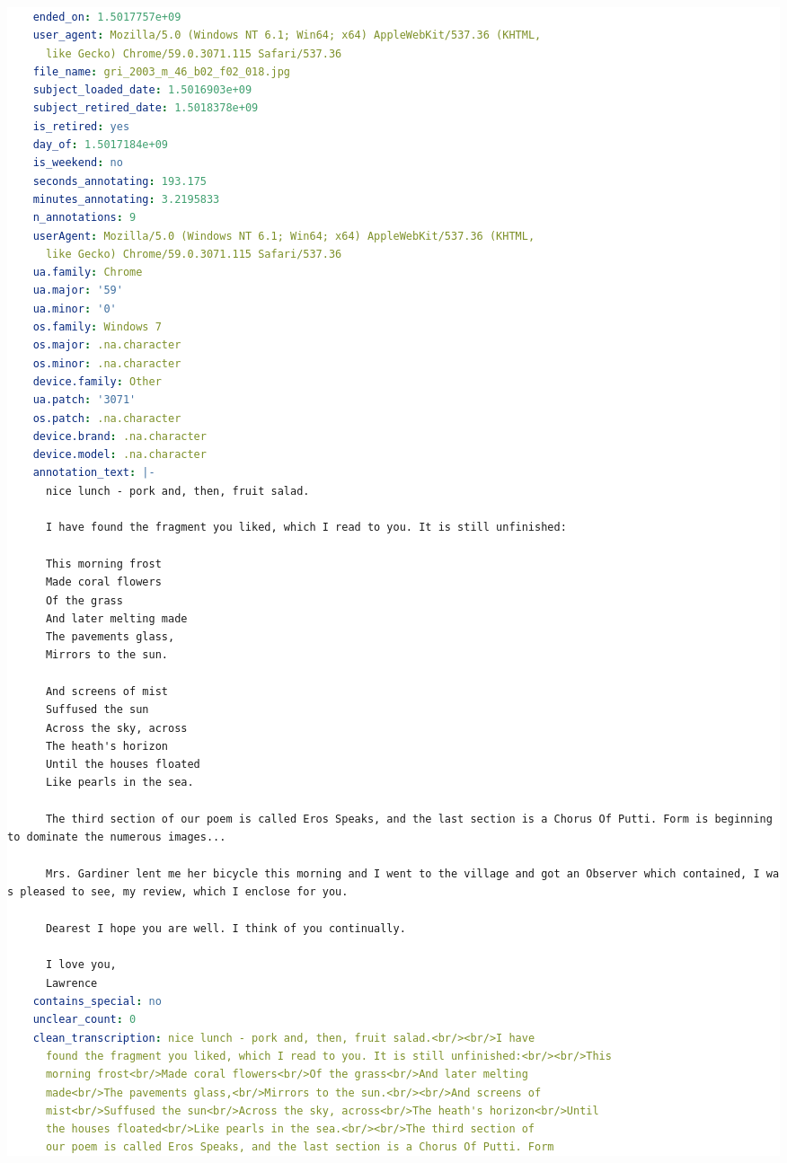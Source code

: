 ```yaml
    ended_on: 1.5017757e+09
    user_agent: Mozilla/5.0 (Windows NT 6.1; Win64; x64) AppleWebKit/537.36 (KHTML,
      like Gecko) Chrome/59.0.3071.115 Safari/537.36
    file_name: gri_2003_m_46_b02_f02_018.jpg
    subject_loaded_date: 1.5016903e+09
    subject_retired_date: 1.5018378e+09
    is_retired: yes
    day_of: 1.5017184e+09
    is_weekend: no
    seconds_annotating: 193.175
    minutes_annotating: 3.2195833
    n_annotations: 9
    userAgent: Mozilla/5.0 (Windows NT 6.1; Win64; x64) AppleWebKit/537.36 (KHTML,
      like Gecko) Chrome/59.0.3071.115 Safari/537.36
    ua.family: Chrome
    ua.major: '59'
    ua.minor: '0'
    os.family: Windows 7
    os.major: .na.character
    os.minor: .na.character
    device.family: Other
    ua.patch: '3071'
    os.patch: .na.character
    device.brand: .na.character
    device.model: .na.character
    annotation_text: |-
      nice lunch - pork and, then, fruit salad.

      I have found the fragment you liked, which I read to you. It is still unfinished:

      This morning frost
      Made coral flowers
      Of the grass
      And later melting made
      The pavements glass,
      Mirrors to the sun.

      And screens of mist
      Suffused the sun
      Across the sky, across
      The heath's horizon
      Until the houses floated
      Like pearls in the sea.

      The third section of our poem is called Eros Speaks, and the last section is a Chorus Of Putti. Form is beginning to dominate the numerous images...

      Mrs. Gardiner lent me her bicycle this morning and I went to the village and got an Observer which contained, I was pleased to see, my review, which I enclose for you.

      Dearest I hope you are well. I think of you continually.

      I love you,
      Lawrence
    contains_special: no
    unclear_count: 0
    clean_transcription: nice lunch - pork and, then, fruit salad.<br/><br/>I have
      found the fragment you liked, which I read to you. It is still unfinished:<br/><br/>This
      morning frost<br/>Made coral flowers<br/>Of the grass<br/>And later melting
      made<br/>The pavements glass,<br/>Mirrors to the sun.<br/><br/>And screens of
      mist<br/>Suffused the sun<br/>Across the sky, across<br/>The heath's horizon<br/>Until
      the houses floated<br/>Like pearls in the sea.<br/><br/>The third section of
      our poem is called Eros Speaks, and the last section is a Chorus Of Putti. Form
```